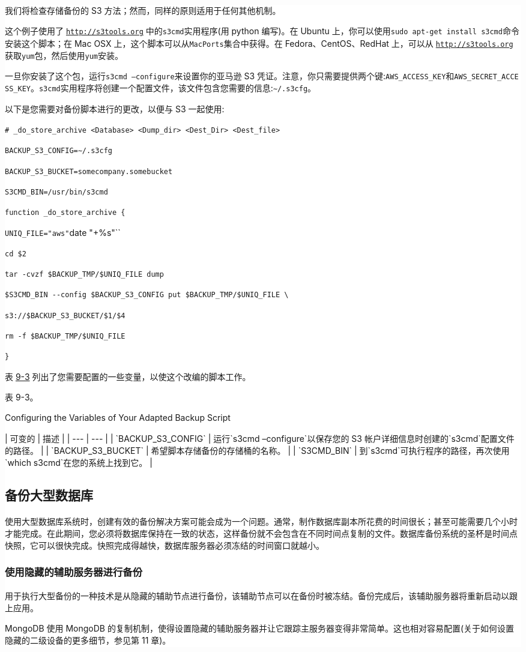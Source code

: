 我们将检查存储备份的 S3 方法；然而，同样的原则适用于任何其他机制。

这个例子使用了 [`http://s3tools.org`](http://s3tools.org/) 中的`s3cmd`实用程序(用 python 编写)。在 Ubuntu 上，你可以使用`sudo apt-get install s3cmd`命令安装这个脚本；在 Mac OSX 上，这个脚本可以从`MacPorts`集合中获得。在 Fedora、CentOS、RedHat 上，可以从 [`http://s3tools.org`](http://s3tools.org/) 获取`yum`包，然后使用`yum`安装。

一旦你安装了这个包，运行`s3cmd –configure`来设置你的亚马逊 S3 凭证。注意，你只需要提供两个键:`AWS_ACCESS_KEY`和`AWS_SECRET_ACCESS_KEY`。`s3cmd`实用程序将创建一个配置文件，该文件包含您需要的信息:`∼/.s3cfg`。

以下是您需要对备份脚本进行的更改，以便与 S3 一起使用:

`# _do_store_archive <Database> <Dump_dir> <Dest_Dir> <Dest_file>`

`BACKUP_S3_CONFIG=∼/.s3cfg`

`BACKUP_S3_BUCKET=somecompany.somebucket`

`S3CMD_BIN=/usr/bin/s3cmd`

`function _do_store_archive {`

`UNIQ_FILE="aws"`date "+%s"``

`cd $2`

`tar -cvzf $BACKUP_TMP/$UNIQ_FILE dump`

`$S3CMD_BIN --config $BACKUP_S3_CONFIG put $BACKUP_TMP/$UNIQ_FILE \`

`s3://$BACKUP_S3_BUCKET/$1/$4`

`rm -f $BACKUP_TMP/$UNIQ_FILE`

`}`

表 [9-3](#Tab3) 列出了您需要配置的一些变量，以使这个改编的脚本工作。

表 9-3。

Configuring the Variables of Your Adapted Backup Script

<colgroup><col> <col></colgroup> 
| 可变的 | 描述 |
| --- | --- |
| `BACKUP_S3_CONFIG` | 运行`s3cmd –configure`以保存您的 S3 帐户详细信息时创建的`s3cmd`配置文件的路径。 |
| `BACKUP_S3_BUCKET` | 希望脚本存储备份的存储桶的名称。 |
| `S3CMD_BIN` | 到`s3cmd`可执行程序的路径，再次使用`which s3cmd`在您的系统上找到它。 |

## 备份大型数据库

使用大型数据库系统时，创建有效的备份解决方案可能会成为一个问题。通常，制作数据库副本所花费的时间很长；甚至可能需要几个小时才能完成。在此期间，您必须将数据库保持在一致的状态，这样备份就不会包含在不同时间点复制的文件。数据库备份系统的圣杯是时间点快照，它可以很快完成。快照完成得越快，数据库服务器必须冻结的时间窗口就越小。

### 使用隐藏的辅助服务器进行备份

用于执行大型备份的一种技术是从隐藏的辅助节点进行备份，该辅助节点可以在备份时被冻结。备份完成后，该辅助服务器将重新启动以跟上应用。

MongoDB 使用 MongoDB 的复制机制，使得设置隐藏的辅助服务器并让它跟踪主服务器变得非常简单。这也相对容易配置(关于如何设置隐藏的二级设备的更多细节，参见第 11 章)。
